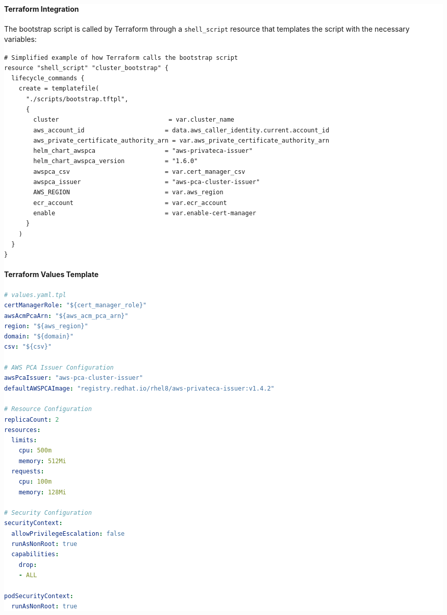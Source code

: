 ```bash
```

#### Terraform Integration

The bootstrap script is called by Terraform through a `shell_script` resource that templates the script with the necessary variables:

```hcl
# Simplified example of how Terraform calls the bootstrap script
resource "shell_script" "cluster_bootstrap" {
  lifecycle_commands {
    create = templatefile(
      "./scripts/bootstrap.tftpl",
      {
        cluster                              = var.cluster_name
        aws_account_id                      = data.aws_caller_identity.current.account_id
        aws_private_certificate_authority_arn = var.aws_private_certificate_authority_arn
        helm_chart_awspca                   = "aws-privateca-issuer"
        helm_chart_awspca_version           = "1.6.0"
        awspca_csv                          = var.cert_manager_csv
        awspca_issuer                       = "aws-pca-cluster-issuer"
        AWS_REGION                          = var.aws_region
        ecr_account                         = var.ecr_account
        enable                              = var.enable-cert-manager
      }
    )
  }
}
```



#### Terraform Values Template

```yaml
# values.yaml.tpl
certManagerRole: "${cert_manager_role}"
awsAcmPcaArn: "${aws_acm_pca_arn}"
region: "${aws_region}"
domain: "${domain}"
csv: "${csv}"

# AWS PCA Issuer Configuration
awsPcaIssuer: "aws-pca-cluster-issuer"
defaultAWSPCAImage: "registry.redhat.io/rhel8/aws-privateca-issuer:v1.4.2"

# Resource Configuration
replicaCount: 2
resources:
  limits:
    cpu: 500m
    memory: 512Mi
  requests:
    cpu: 100m
    memory: 128Mi

# Security Configuration
securityContext:
  allowPrivilegeEscalation: false
  runAsNonRoot: true
  capabilities:
    drop:
    - ALL

podSecurityContext:
  runAsNonRoot: true
```